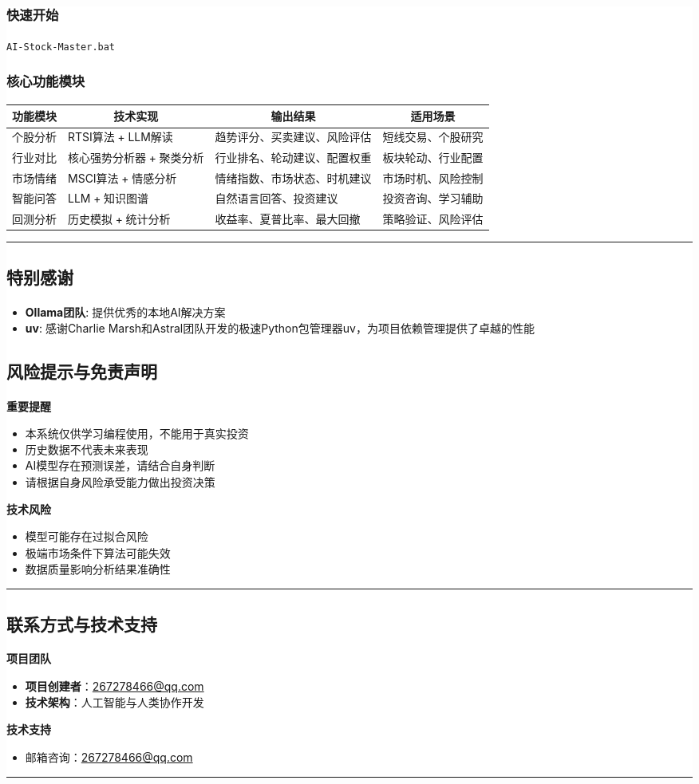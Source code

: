 ### 快速开始

```bash
AI-Stock-Master.bat
```

### 核心功能模块

| 功能模块 | 技术实现 | 输出结果 | 适用场景 |
|---------|---------|---------|----------|
| 个股分析 | RTSI算法 + LLM解读 | 趋势评分、买卖建议、风险评估 | 短线交易、个股研究 |
| 行业对比 | 核心强势分析器 + 聚类分析 | 行业排名、轮动建议、配置权重 | 板块轮动、行业配置 |
| 市场情绪 | MSCI算法 + 情感分析 | 情绪指数、市场状态、时机建议 | 市场时机、风险控制 |
| 智能问答 | LLM + 知识图谱 | 自然语言回答、投资建议 | 投资咨询、学习辅助 |
| 回测分析 | 历史模拟 + 统计分析 | 收益率、夏普比率、最大回撤 | 策略验证、风险评估 |

---

## 特别感谢
- **Ollama团队**: 提供优秀的本地AI解决方案
- **uv**: 感谢Charlie Marsh和Astral团队开发的极速Python包管理器uv，为项目依赖管理提供了卓越的性能


## 风险提示与免责声明

**重要提醒**
- 本系统仅供学习编程使用，不能用于真实投资
- 历史数据不代表未来表现
- AI模型存在预测误差，请结合自身判断
- 请根据自身风险承受能力做出投资决策

**技术风险**
- 模型可能存在过拟合风险
- 极端市场条件下算法可能失效
- 数据质量影响分析结果准确性

---

## 联系方式与技术支持

**项目团队**
- **项目创建者**：267278466@qq.com
- **技术架构**：人工智能与人类协作开发

**技术支持**
- 邮箱咨询：267278466@qq.com


---
